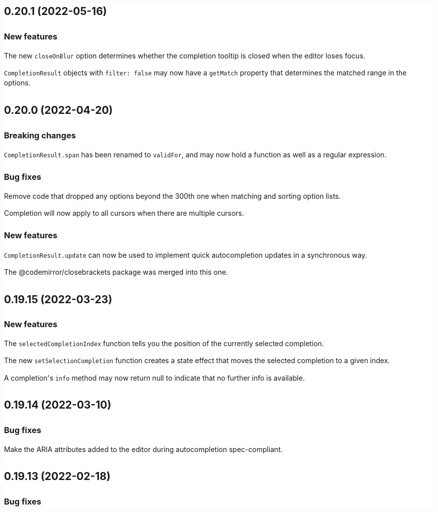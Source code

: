 ## 0.20.1 (2022-05-16)

### New features

The new `closeOnBlur` option determines whether the completion tooltip is closed when the editor loses focus.

`CompletionResult` objects with `filter: false` may now have a `getMatch` property that determines the matched range in the options.

## 0.20.0 (2022-04-20)

### Breaking changes

`CompletionResult.span` has been renamed to `validFor`, and may now hold a function as well as a regular expression.

### Bug fixes

Remove code that dropped any options beyond the 300th one when matching and sorting option lists.

Completion will now apply to all cursors when there are multiple cursors.

### New features

`CompletionResult.update` can now be used to implement quick autocompletion updates in a synchronous way.

The @codemirror/closebrackets package was merged into this one.

## 0.19.15 (2022-03-23)

### New features

The `selectedCompletionIndex` function tells you the position of the currently selected completion.

The new `setSelectionCompletion` function creates a state effect that moves the selected completion to a given index.

A completion's `info` method may now return null to indicate that no further info is available.

## 0.19.14 (2022-03-10)

### Bug fixes

Make the ARIA attributes added to the editor during autocompletion spec-compliant.

## 0.19.13 (2022-02-18)

### Bug fixes
